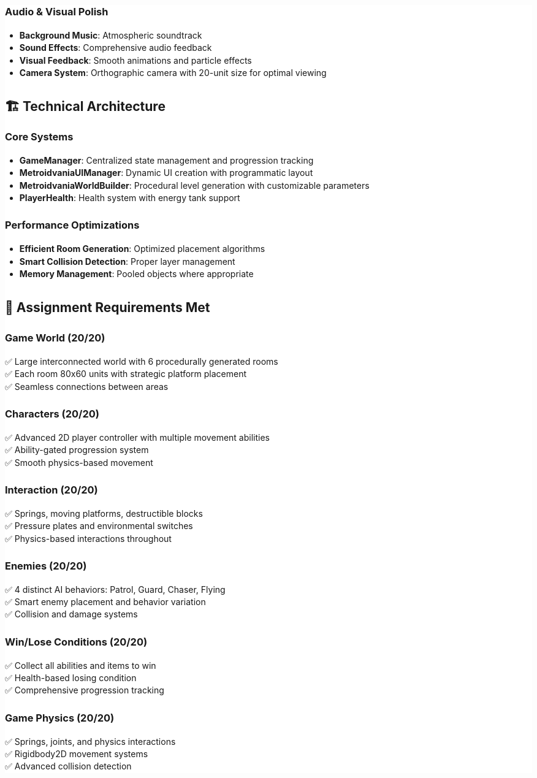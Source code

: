 ### Audio & Visual Polish
- **Background Music**: Atmospheric soundtrack
- **Sound Effects**: Comprehensive audio feedback
- **Visual Feedback**: Smooth animations and particle effects
- **Camera System**: Orthographic camera with 20-unit size for optimal viewing

## 🏗️ Technical Architecture

### Core Systems
- **GameManager**: Centralized state management and progression tracking
- **MetroidvaniaUIManager**: Dynamic UI creation with programmatic layout
- **MetroidvaniaWorldBuilder**: Procedural level generation with customizable parameters
- **PlayerHealth**: Health system with energy tank support

### Performance Optimizations
- **Efficient Room Generation**: Optimized placement algorithms
- **Smart Collision Detection**: Proper layer management
- **Memory Management**: Pooled objects where appropriate

## 🎯 Assignment Requirements Met

### Game World (20/20)
✅ Large interconnected world with 6 procedurally generated rooms  
✅ Each room 80x60 units with strategic platform placement  
✅ Seamless connections between areas  

### Characters (20/20)
✅ Advanced 2D player controller with multiple movement abilities  
✅ Ability-gated progression system  
✅ Smooth physics-based movement  

### Interaction (20/20)
✅ Springs, moving platforms, destructible blocks  
✅ Pressure plates and environmental switches  
✅ Physics-based interactions throughout  

### Enemies (20/20)
✅ 4 distinct AI behaviors: Patrol, Guard, Chaser, Flying  
✅ Smart enemy placement and behavior variation  
✅ Collision and damage systems  

### Win/Lose Conditions (20/20)
✅ Collect all abilities and items to win  
✅ Health-based losing condition  
✅ Comprehensive progression tracking  

### Game Physics (20/20)
✅ Springs, joints, and physics interactions  
✅ Rigidbody2D movement systems  
✅ Advanced collision detection  
